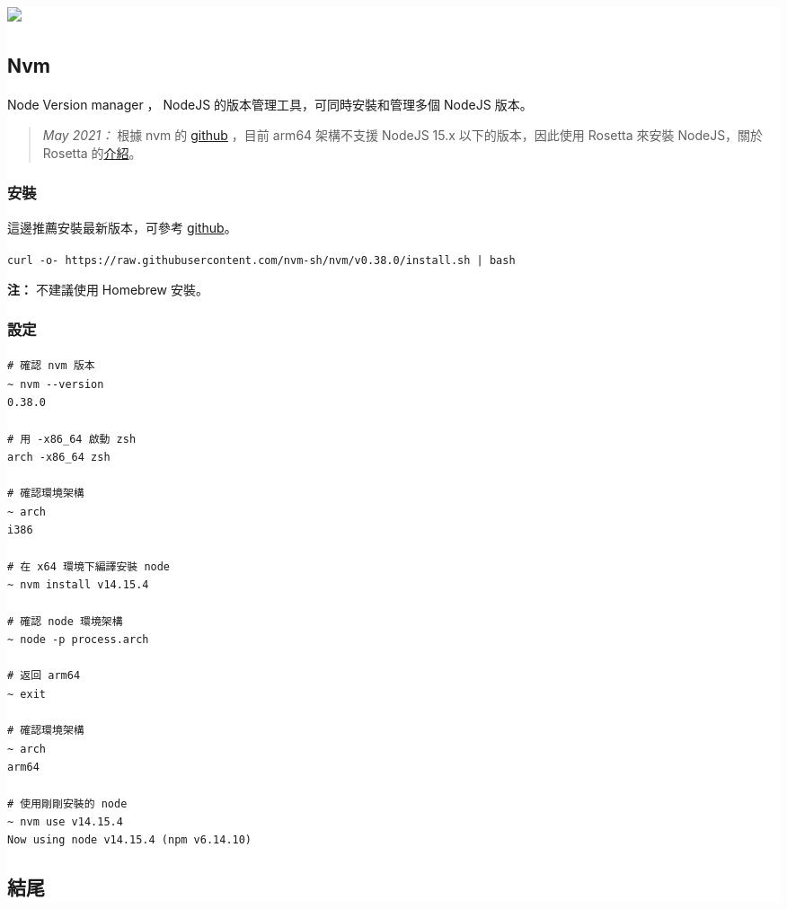 ![](https://i.imgur.com/PFOub1d.png)

## Nvm

Node Version manager ， NodeJS 的版本管理工具，可同時安裝和管理多個 NodeJS 版本。 

> *May 2021：* 根據 nvm 的 [github](https://github.com/nvm-sh/nvm#macos-troubleshooting) ，目前 arm64 架構不支援 NodeJS 15.x 以下的版本，因此使用 Rosetta 來安裝 NodeJS，關於 Rosetta 的[介紹](https://support.apple.com/zh-tw/HT211861)。

### 安裝

這邊推薦安裝最新版本，可參考 [github](https://github.com/nvm-sh/nvm)。

```console {.line-numbers}
curl -o- https://raw.githubusercontent.com/nvm-sh/nvm/v0.38.0/install.sh | bash
```

**注：** 不建議使用 Homebrew 安裝。

### 設定

```console {.line-numbers}
# 確認 nvm 版本
~ nvm --version
0.38.0

# 用 -x86_64 啟動 zsh
arch -x86_64 zsh

# 確認環境架構
~ arch
i386

# 在 x64 環境下編譯安裝 node
~ nvm install v14.15.4

# 確認 node 環境架構
~ node -p process.arch

# 返回 arm64
~ exit

# 確認環境架構
~ arch
arm64

# 使用剛剛安裝的 node
~ nvm use v14.15.4
Now using node v14.15.4 (npm v6.14.10)
```

## 結尾
